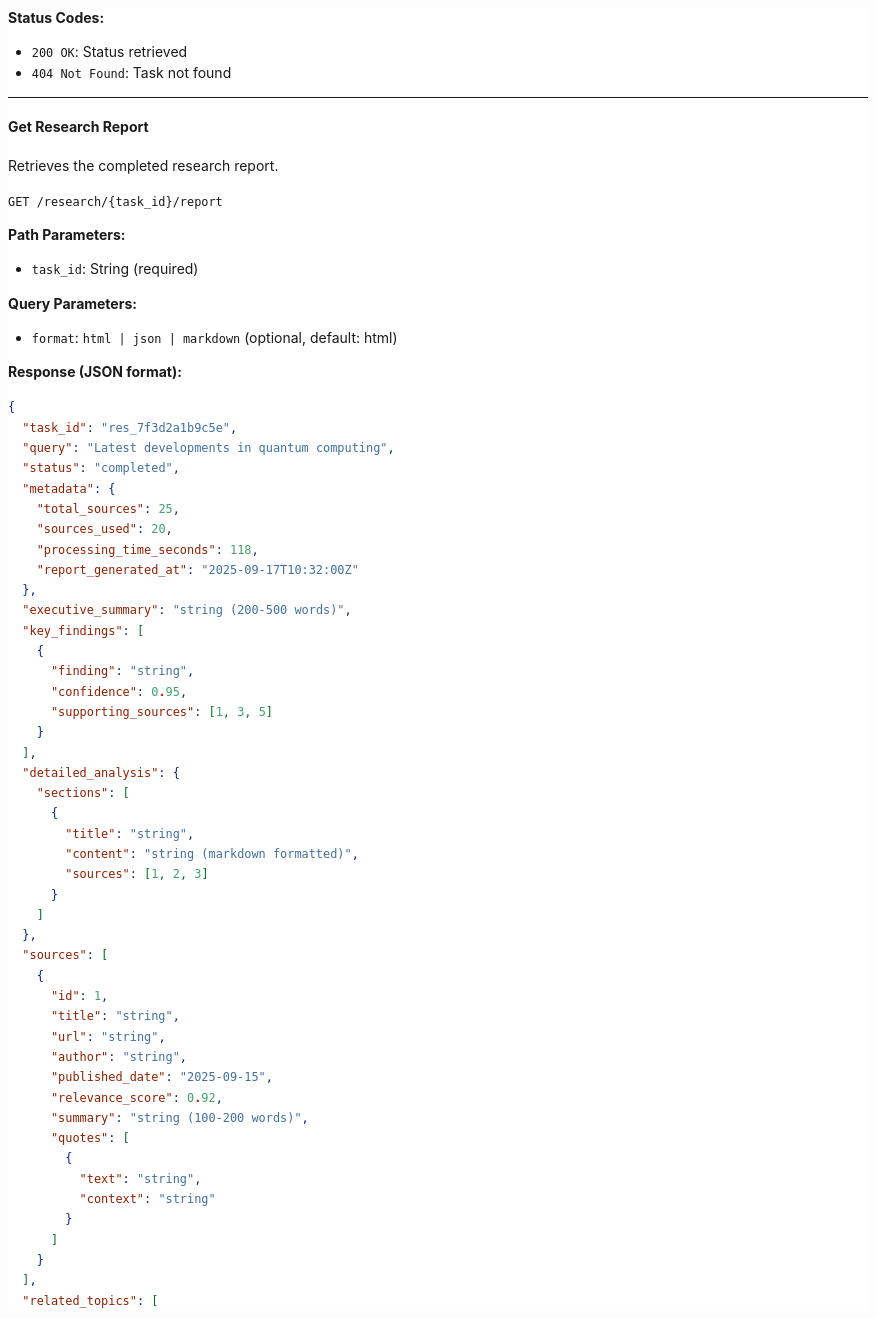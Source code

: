 **Status Codes:**
- `200 OK`: Status retrieved
- `404 Not Found`: Task not found

---

#### Get Research Report
Retrieves the completed research report.

```http
GET /research/{task_id}/report
```

**Path Parameters:**
- `task_id`: String (required)

**Query Parameters:**
- `format`: `html | json | markdown` (optional, default: html)

**Response (JSON format):**
```json
{
  "task_id": "res_7f3d2a1b9c5e",
  "query": "Latest developments in quantum computing",
  "status": "completed",
  "metadata": {
    "total_sources": 25,
    "sources_used": 20,
    "processing_time_seconds": 118,
    "report_generated_at": "2025-09-17T10:32:00Z"
  },
  "executive_summary": "string (200-500 words)",
  "key_findings": [
    {
      "finding": "string",
      "confidence": 0.95,
      "supporting_sources": [1, 3, 5]
    }
  ],
  "detailed_analysis": {
    "sections": [
      {
        "title": "string",
        "content": "string (markdown formatted)",
        "sources": [1, 2, 3]
      }
    ]
  },
  "sources": [
    {
      "id": 1,
      "title": "string",
      "url": "string",
      "author": "string",
      "published_date": "2025-09-15",
      "relevance_score": 0.92,
      "summary": "string (100-200 words)",
      "quotes": [
        {
          "text": "string",
          "context": "string"
        }
      ]
    }
  ],
  "related_topics": [
```